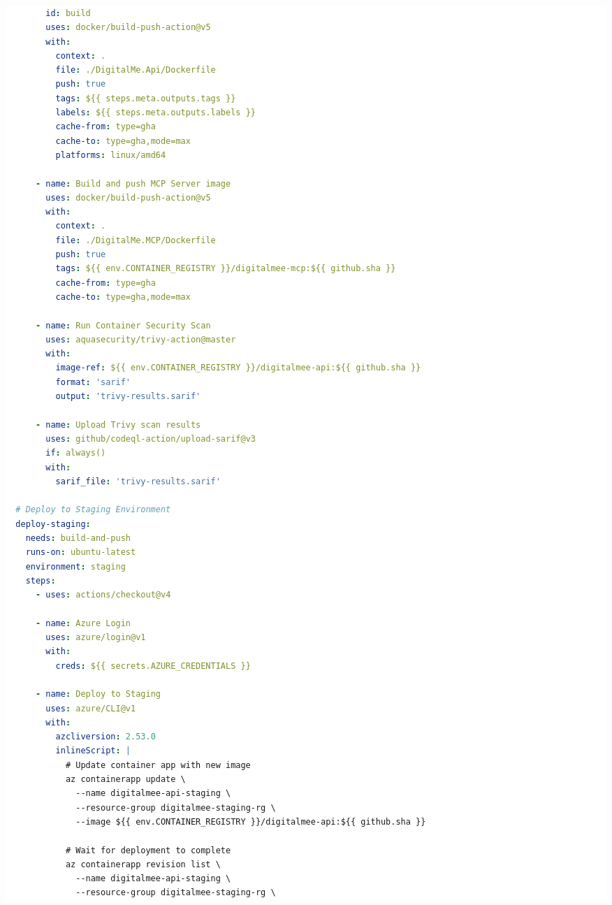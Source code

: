 ```yaml
        id: build
        uses: docker/build-push-action@v5
        with:
          context: .
          file: ./DigitalMe.Api/Dockerfile
          push: true
          tags: ${{ steps.meta.outputs.tags }}
          labels: ${{ steps.meta.outputs.labels }}
          cache-from: type=gha
          cache-to: type=gha,mode=max
          platforms: linux/amd64

      - name: Build and push MCP Server image
        uses: docker/build-push-action@v5
        with:
          context: .
          file: ./DigitalMe.MCP/Dockerfile
          push: true
          tags: ${{ env.CONTAINER_REGISTRY }}/digitalmee-mcp:${{ github.sha }}
          cache-from: type=gha
          cache-to: type=gha,mode=max

      - name: Run Container Security Scan
        uses: aquasecurity/trivy-action@master
        with:
          image-ref: ${{ env.CONTAINER_REGISTRY }}/digitalmee-api:${{ github.sha }}
          format: 'sarif'
          output: 'trivy-results.sarif'

      - name: Upload Trivy scan results
        uses: github/codeql-action/upload-sarif@v3
        if: always()
        with:
          sarif_file: 'trivy-results.sarif'

  # Deploy to Staging Environment
  deploy-staging:
    needs: build-and-push
    runs-on: ubuntu-latest
    environment: staging
    steps:
      - uses: actions/checkout@v4

      - name: Azure Login
        uses: azure/login@v1
        with:
          creds: ${{ secrets.AZURE_CREDENTIALS }}

      - name: Deploy to Staging
        uses: azure/CLI@v1
        with:
          azcliversion: 2.53.0
          inlineScript: |
            # Update container app with new image
            az containerapp update \
              --name digitalmee-api-staging \
              --resource-group digitalmee-staging-rg \
              --image ${{ env.CONTAINER_REGISTRY }}/digitalmee-api:${{ github.sha }}

            # Wait for deployment to complete
            az containerapp revision list \
              --name digitalmee-api-staging \
              --resource-group digitalmee-staging-rg \
```
